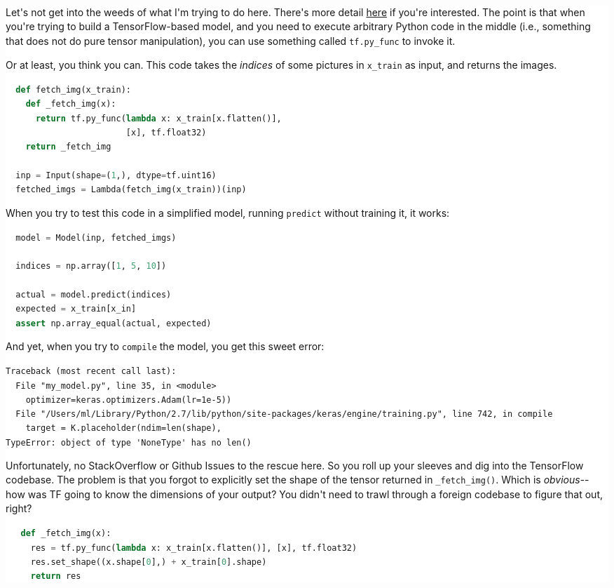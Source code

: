 Let's not get into the weeds of what I'm trying to do here. There's
more detail [here](keras-tf-pyfunc.html)
if you're interested. The point is that when you're trying to build a
TensorFlow-based model, and you need to execute arbitrary Python code
in the middle (i.e., something that does not do pure tensor manipulation),
you can use something called `tf.py_func` to invoke it.

Or at least, you think you can. This code takes the *indices* of some
pictures in `x_train` as input, and returns the images.

```python
  def fetch_img(x_train):
    def _fetch_img(x):
      return tf.py_func(lambda x: x_train[x.flatten()],
                        [x], tf.float32)
    return _fetch_img

  inp = Input(shape=(1,), dtype=tf.uint16)
  fetched_imgs = Lambda(fetch_img(x_train))(inp)
```

When you try to test this code in a simplified model, running `predict`
without training it, it works:

```python
  model = Model(inp, fetched_imgs)

  indices = np.array([1, 5, 10])

  actual = model.predict(indices)
  expected = x_train[x_in]
  assert np.array_equal(actual, expected)
```

And yet, when you try to `compile` the model, you get this sweet error:
```
Traceback (most recent call last):
  File "my_model.py", line 35, in <module>
    optimizer=keras.optimizers.Adam(lr=1e-5))
  File "/Users/ml/Library/Python/2.7/lib/python/site-packages/keras/engine/training.py", line 742, in compile
    target = K.placeholder(ndim=len(shape),
TypeError: object of type 'NoneType' has no len()
```

Unfortunately, no StackOverflow or Github Issues to the rescue here.
So you roll up your sleeves and dig into the TensorFlow codebase. The
problem is that you forgot to explicitly set the shape of the tensor
returned in `_fetch_img()`. Which is _obvious_-- how was TF going to know
the dimensions of your output? You didn't need to trawl through a
foreign codebase to figure that out, right?
```python
   def _fetch_img(x):
     res = tf.py_func(lambda x: x_train[x.flatten()], [x], tf.float32)
     res.set_shape((x.shape[0],) + x_train[0].shape)
     return res
```
